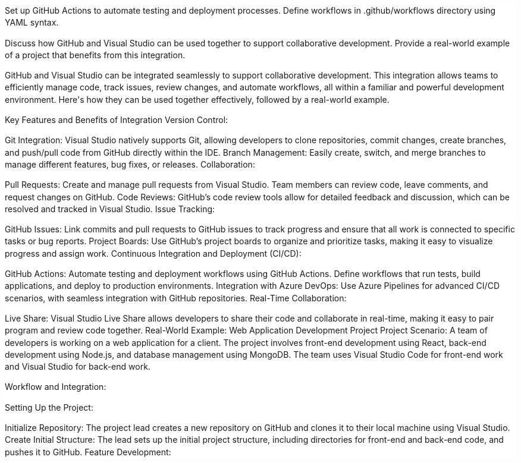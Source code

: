 Set up GitHub Actions to automate testing and deployment processes.
Define workflows in .github/workflows directory using YAML syntax.

Discuss how GitHub and Visual Studio can be used together to support collaborative development. Provide a real-world example of a project that benefits from this integration.

GitHub and Visual Studio can be integrated seamlessly to support collaborative development. This integration allows teams to efficiently manage code, track issues, review changes, and automate workflows, all within a familiar and powerful development environment. Here's how they can be used together effectively, followed by a real-world example.

Key Features and Benefits of Integration
Version Control:

Git Integration: Visual Studio natively supports Git, allowing developers to clone repositories, commit changes, create branches, and push/pull code from GitHub directly within the IDE.
Branch Management: Easily create, switch, and merge branches to manage different features, bug fixes, or releases.
Collaboration:

Pull Requests: Create and manage pull requests from Visual Studio. Team members can review code, leave comments, and request changes on GitHub.
Code Reviews: GitHub’s code review tools allow for detailed feedback and discussion, which can be resolved and tracked in Visual Studio.
Issue Tracking:

GitHub Issues: Link commits and pull requests to GitHub issues to track progress and ensure that all work is connected to specific tasks or bug reports.
Project Boards: Use GitHub’s project boards to organize and prioritize tasks, making it easy to visualize progress and assign work.
Continuous Integration and Deployment (CI/CD):

GitHub Actions: Automate testing and deployment workflows using GitHub Actions. Define workflows that run tests, build applications, and deploy to production environments.
Integration with Azure DevOps: Use Azure Pipelines for advanced CI/CD scenarios, with seamless integration with GitHub repositories.
Real-Time Collaboration:

Live Share: Visual Studio Live Share allows developers to share their code and collaborate in real-time, making it easy to pair program and review code together.
Real-World Example: Web Application Development Project
Project Scenario:
A team of developers is working on a web application for a client. The project involves front-end development using React, back-end development using Node.js, and database management using MongoDB. The team uses Visual Studio Code for front-end work and Visual Studio for back-end work.

Workflow and Integration:

Setting Up the Project:

Initialize Repository: The project lead creates a new repository on GitHub and clones it to their local machine using Visual Studio.
Create Initial Structure: The lead sets up the initial project structure, including directories for front-end and back-end code, and pushes it to GitHub.
Feature Development:
